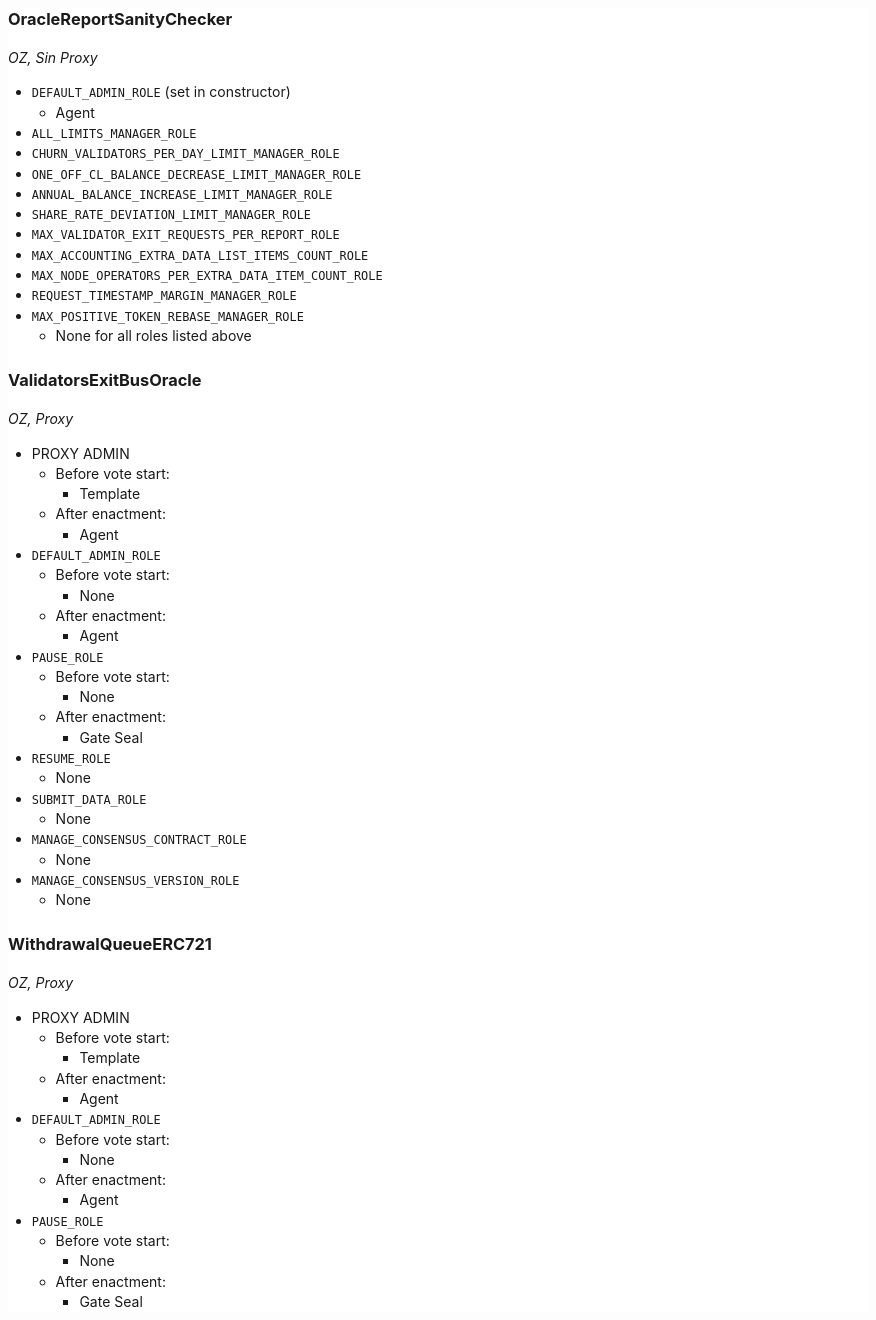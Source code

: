 ### **OracleReportSanityChecker**

*OZ, Sin Proxy*

- `DEFAULT_ADMIN_ROLE` (set in constructor)
  - Agent
- `ALL_LIMITS_MANAGER_ROLE`
- `CHURN_VALIDATORS_PER_DAY_LIMIT_MANAGER_ROLE`
- `ONE_OFF_CL_BALANCE_DECREASE_LIMIT_MANAGER_ROLE`
- `ANNUAL_BALANCE_INCREASE_LIMIT_MANAGER_ROLE`
- `SHARE_RATE_DEVIATION_LIMIT_MANAGER_ROLE`
- `MAX_VALIDATOR_EXIT_REQUESTS_PER_REPORT_ROLE`
- `MAX_ACCOUNTING_EXTRA_DATA_LIST_ITEMS_COUNT_ROLE`
- `MAX_NODE_OPERATORS_PER_EXTRA_DATA_ITEM_COUNT_ROLE`
- `REQUEST_TIMESTAMP_MARGIN_MANAGER_ROLE`
- `MAX_POSITIVE_TOKEN_REBASE_MANAGER_ROLE`
  - None for all roles listed above

### **ValidatorsExitBusOracle**

*OZ, Proxy*

- PROXY ADMIN
  - Before vote start:
    - Template
  - After enactment:
    - Agent
- `DEFAULT_ADMIN_ROLE`
  - Before vote start:
    - None
  - After enactment:
    - Agent
- `PAUSE_ROLE`
  - Before vote start:
    - None
  - After enactment:
    - Gate Seal
- `RESUME_ROLE`
  - None
- `SUBMIT_DATA_ROLE`
  - None
- `MANAGE_CONSENSUS_CONTRACT_ROLE`
  - None
- `MANAGE_CONSENSUS_VERSION_ROLE`
  - None

### **WithdrawalQueueERC721**

*OZ, Proxy*

- PROXY ADMIN
  - Before vote start:
    - Template
  - After enactment:
    - Agent
- `DEFAULT_ADMIN_ROLE`
  - Before vote start:
    - None
  - After enactment:
    - Agent
- `PAUSE_ROLE`
  - Before vote start:
    - None
  - After enactment:
    - Gate Seal